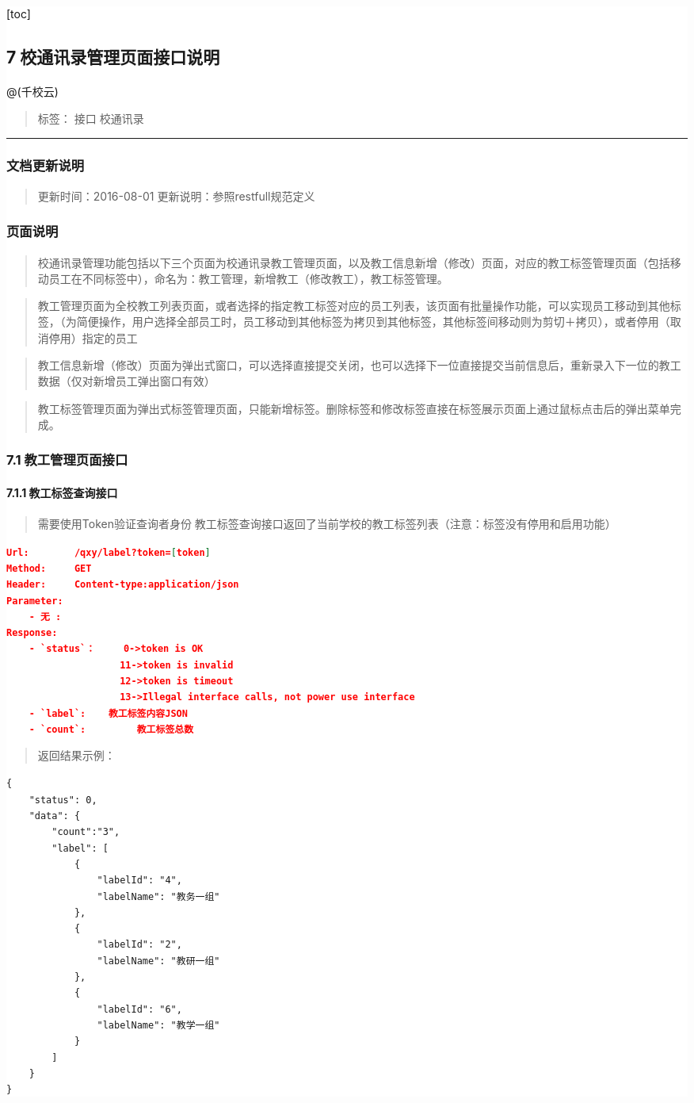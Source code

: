 [toc]
## 7 校通讯录管理页面接口说明

@(千校云)


>标签： 接口 校通讯录

---
### 文档更新说明
> 更新时间：2016-08-01
> 更新说明：参照restfull规范定义

### 页面说明
> 校通讯录管理功能包括以下三个页面为校通讯录教工管理页面，以及教工信息新增（修改）页面，对应的教工标签管理页面（包括移动员工在不同标签中），命名为：教工管理，新增教工（修改教工），教工标签管理。

 > 教工管理页面为全校教工列表页面，或者选择的指定教工标签对应的员工列表，该页面有批量操作功能，可以实现员工移动到其他标签，（为简便操作，用户选择全部员工时，员工移动到其他标签为拷贝到其他标签，其他标签间移动则为剪切＋拷贝），或者停用（取消停用）指定的员工

 > 教工信息新增（修改）页面为弹出式窗口，可以选择直接提交关闭，也可以选择下一位直接提交当前信息后，重新录入下一位的教工数据（仅对新增员工弹出窗口有效）

> 教工标签管理页面为弹出式标签管理页面，只能新增标签。删除标签和修改标签直接在标签展示页面上通过鼠标点击后的弹出菜单完成。

### 7.1 教工管理页面接口
#### 7.1.1 教工标签查询接口
> 需要使用Token验证查询者身份
> 教工标签查询接口返回了当前学校的教工标签列表（注意：标签没有停用和启用功能）
```json
Url:        /qxy/label?token=[token]
Method:     GET
Header:     Content-type:application/json
Parameter:
    - 无 :   
Response:
    - `status`：     0->token is OK 
                    11->token is invalid
                    12->token is timeout
                    13->Illegal interface calls, not power use interface
    - `label`:    教工标签内容JSON
    - `count`:         教工标签总数
```
> 返回结果示例：
```
{
    "status": 0,
    "data": {
        "count":"3",
        "label": [
	        {
	            "labelId": "4",
	            "labelName": "教务一组"
	        },
	        {
	            "labelId": "2",
	            "labelName": "教研一组"
	        },
	        {
	            "labelId": "6",
	            "labelName": "教学一组"
	        }
	    ]
	}
}
```
